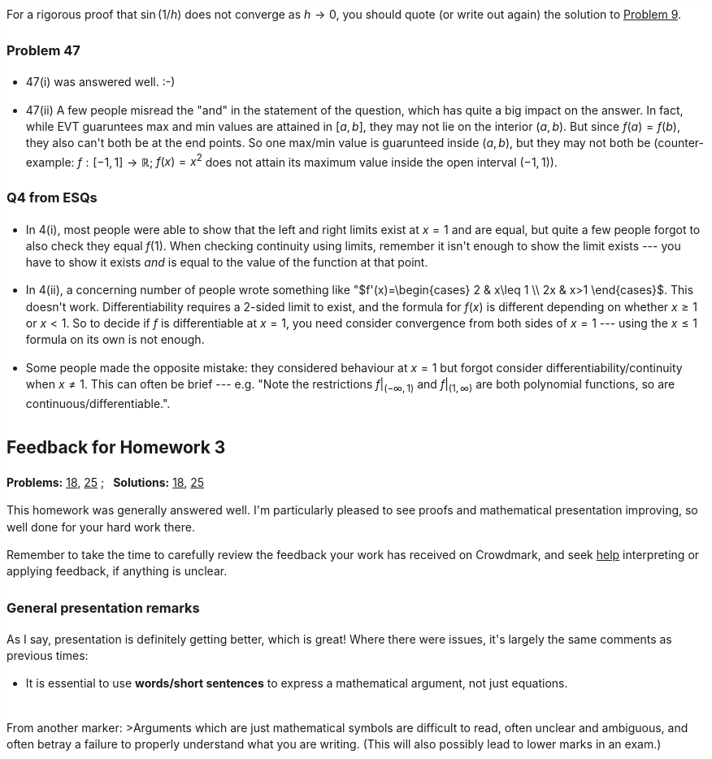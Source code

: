 For a rigorous proof that $\sin(1/h)$ does not converge as $h\rightarrow 0$, you should quote (or write out again) the solution to [Problem 9](#9).

### Problem 47

- 47(i) was answered well. :-)

- 47(ii) A few people misread the "and" in the statement of the question, which has quite a big impact on the answer. In fact, while EVT guaruntees max and min values are attained in $[a,b]$, they may not lie on the interior $(a,b)$. But since $f(a)=f(b)$, they also can't both be at the end points. So one max/min value is guarunteed inside $(a,b)$, but they may not both be (counter-example: $f:[-1,1]\to\mathbb{R}$; $f(x)=x^2$ does not attain its maximum value inside the open interval $(-1,1)$). 


### Q4 from ESQs

 - In 4(i), most people were able to show that the left and right limits exist at $x=1$ and are equal, but quite a few people forgot to also check they equal $f(1)$. When checking continuity using limits, remember it isn't enough to show the limit exists --- you have to show it exists *and* is equal to the value of the function at that point.
 
 - 	In 4(ii), a concerning number of people wrote something like "$f'(x)=\begin{cases} 2 & x\leq 1 \\ 2x & x>1 \end{cases}$. This doesn't work. Differentiability requires a 2-sided limit to exist, and the formula for $f(x)$ is different depending on whether $x\geq 1$ or $x<1$. So to decide if $f$ is differentiable at $x=1$, you need consider convergence from both sides of $x=1$ --- using the $x\leq 1$ formula on its own is not enough.
 
- Some people made the opposite mistake: they considered behaviour at $x=1$ but forgot consider differentiability/continuity when $x\neq 1$. This can often be brief --- e.g. "Note the restrictions $f|_{(-\infty,1)}$ and $f|_{(1,\infty)}$ are both polynomial functions, so are continuous/differentiable.".



## Feedback for Homework 3

**Problems:** [18](#18), [25](#25) ; &ensp;**Solutions:** [18](#18sol), [25](#25sol)

This homework was generally answered well. I'm particularly pleased to see proofs and mathematical presentation improving, so well done for your hard work there.

Remember to take the time to carefully review the feedback your work has received on Crowdmark, and seek [help](https://rosiesb.github.io/Analysis-Notes/0Intro.html#where-to-get-help) interpreting or applying feedback, if anything is unclear.

### General presentation remarks

As I say, presentation is definitely getting better, which is great! Where there were issues, it's largely the same comments as previous times: 

- It is essential to use **words/short sentences** to express a mathematical argument, not just equations. 
<br>
From another marker:
>Arguments which are just mathematical symbols are difficult to read, often unclear and ambiguous, and often betray a failure to properly understand what you are writing.  (This will also possibly lead to lower marks in an exam.)
